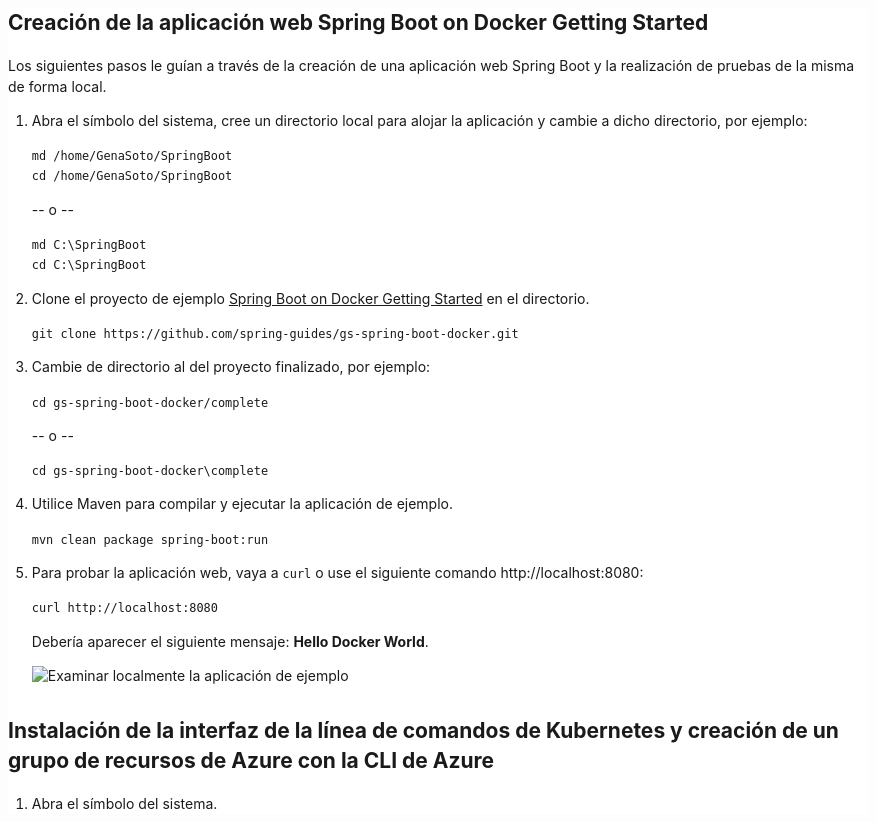 ## <a name="create-the-spring-boot-on-docker-getting-started-web-app"></a>Creación de la aplicación web Spring Boot on Docker Getting Started

Los siguientes pasos le guían a través de la creación de una aplicación web Spring Boot y la realización de pruebas de la misma de forma local.

1. Abra el símbolo del sistema, cree un directorio local para alojar la aplicación y cambie a dicho directorio, por ejemplo:
   ```shell
   md /home/GenaSoto/SpringBoot
   cd /home/GenaSoto/SpringBoot
   ```
   -- o --
   ```shell
   md C:\SpringBoot
   cd C:\SpringBoot
   ```

1. Clone el proyecto de ejemplo [Spring Boot on Docker Getting Started] en el directorio.
   ```shell
   git clone https://github.com/spring-guides/gs-spring-boot-docker.git
   ```

1. Cambie de directorio al del proyecto finalizado, por ejemplo:
   ```shell
   cd gs-spring-boot-docker/complete
   ```
   -- o --
   ```shell
   cd gs-spring-boot-docker\complete
   ```

1. Utilice Maven para compilar y ejecutar la aplicación de ejemplo.
   ```shell
   mvn clean package spring-boot:run
   ```

1. Para probar la aplicación web, vaya a `curl` o use el siguiente comando http://localhost:8080:
   ```shell
   curl http://localhost:8080
   ```

   Debería aparecer el siguiente mensaje: **Hello Docker World**.

   ![Examinar localmente la aplicación de ejemplo][SB01]


## <a name="install-the-kubernetes-command-line-interface-and-create-an-azure-resource-group-using-the-azure-cli"></a>Instalación de la interfaz de la línea de comandos de Kubernetes y creación de un grupo de recursos de Azure con la CLI de Azure

1. Abra el símbolo del sistema.


[Interfaz de la línea de comandos (CLI) de Azure]: /cli/azure/overview
[Azure Container Service (AKS)]: https://azure.microsoft.com/services/container-service/
[Azure para desarrolladores de Java]: /azure/java/
[Azure portal]: https://portal.azure.com/
[Create a private Docker container registry using the Azure portal]: /azure/container-registry/container-registry-get-started-portal
[Uso de una imagen personalizada de Docker para Web App on Linux de Azure]: /azure/app-service-web/app-service-linux-using-custom-docker-image
[Docker]: https://www.docker.com/
[Fabric8]: https://fabric8.io/
[cuenta de Azure gratuita]: https://azure.microsoft.com/pricing/free-trial/
[Git]: https://github.com/
[Working with Azure DevOps and Java]: /azure/devops/java/ (Trabajo con Azure DevOps y Java)
[Kubernetes]: https://kubernetes.io/
[Maven]: http://maven.apache.org/
[ventajas como suscriptor de MSDN]: https://azure.microsoft.com/pricing/member-offers/msdn-benefits-details/
[Spring Boot]: http://projects.spring.io/spring-boot/
[Spring Boot on Docker Getting Started]: https://github.com/spring-guides/gs-spring-boot-docker
[Spring Framework]: https://spring.io/
[Java Development Kit (JDK)]: https://aka.ms/azure-jdks
[SB01]: ./media/deploy-spring-boot-java-app-using-fabric8-maven-plugin/SB01.png
[SB02]: ./media/deploy-spring-boot-java-app-using-fabric8-maven-plugin/SB02.png